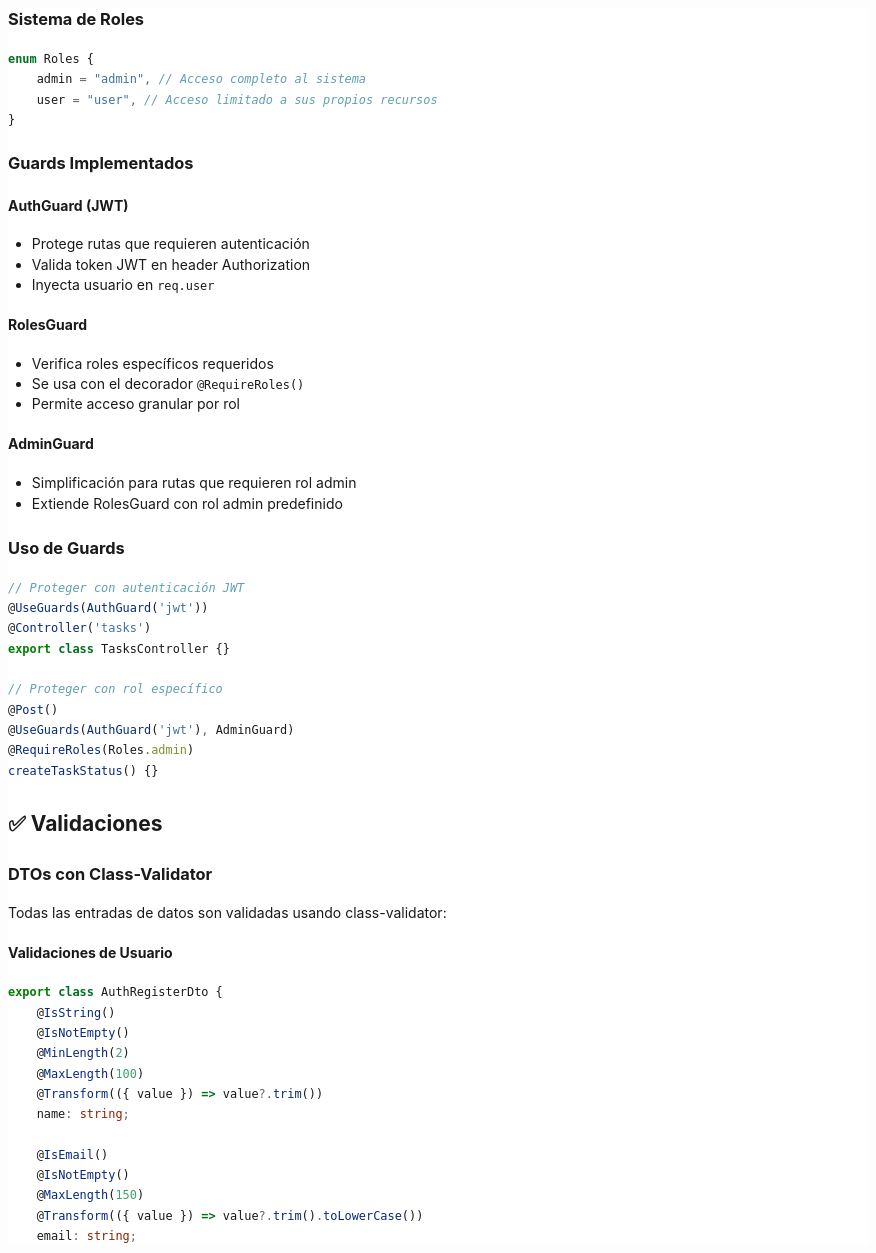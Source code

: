 ### Sistema de Roles

```typescript
enum Roles {
    admin = "admin", // Acceso completo al sistema
    user = "user", // Acceso limitado a sus propios recursos
}
```

### Guards Implementados

#### AuthGuard (JWT)

-   Protege rutas que requieren autenticación
-   Valida token JWT en header Authorization
-   Inyecta usuario en `req.user`

#### RolesGuard

-   Verifica roles específicos requeridos
-   Se usa con el decorador `@RequireRoles()`
-   Permite acceso granular por rol

#### AdminGuard

-   Simplificación para rutas que requieren rol admin
-   Extiende RolesGuard con rol admin predefinido

### Uso de Guards

```typescript
// Proteger con autenticación JWT
@UseGuards(AuthGuard('jwt'))
@Controller('tasks')
export class TasksController {}

// Proteger con rol específico
@Post()
@UseGuards(AuthGuard('jwt'), AdminGuard)
@RequireRoles(Roles.admin)
createTaskStatus() {}
```

## ✅ Validaciones

### DTOs con Class-Validator

Todas las entradas de datos son validadas usando class-validator:

#### Validaciones de Usuario

```typescript
export class AuthRegisterDto {
    @IsString()
    @IsNotEmpty()
    @MinLength(2)
    @MaxLength(100)
    @Transform(({ value }) => value?.trim())
    name: string;

    @IsEmail()
    @IsNotEmpty()
    @MaxLength(150)
    @Transform(({ value }) => value?.trim().toLowerCase())
    email: string;

```